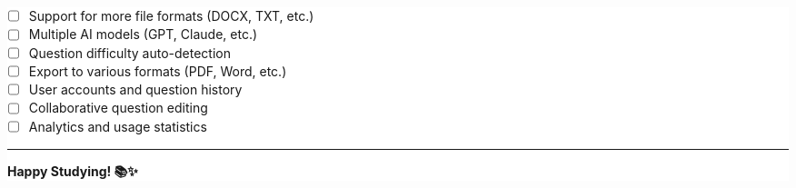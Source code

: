 - [ ] Support for more file formats (DOCX, TXT, etc.)
- [ ] Multiple AI models (GPT, Claude, etc.)
- [ ] Question difficulty auto-detection
- [ ] Export to various formats (PDF, Word, etc.)
- [ ] User accounts and question history
- [ ] Collaborative question editing
- [ ] Analytics and usage statistics

---

**Happy Studying! 📚✨**
